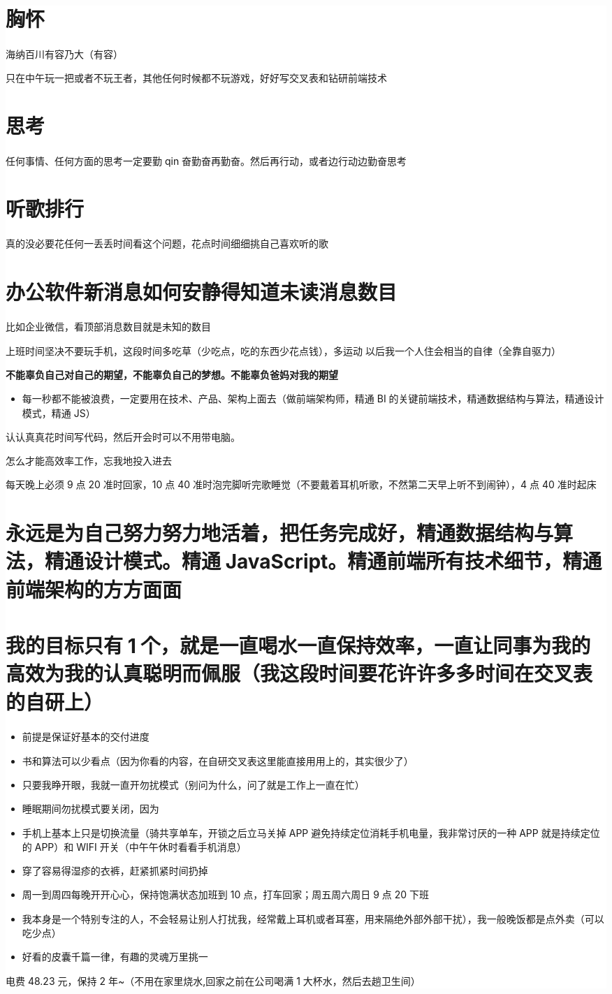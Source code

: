 # 胸怀

海纳百川有容乃大（有容）

只在中午玩一把或者不玩王者，其他任何时候都不玩游戏，好好写交叉表和钻研前端技术

# 思考

任何事情、任何方面的思考一定要勤 qin 奋勤奋再勤奋。然后再行动，或者边行动边勤奋思考

# 听歌排行

真的没必要花任何一丢丢时间看这个问题，花点时间细细挑自己喜欢听的歌

# 办公软件新消息如何安静得知道未读消息数目

比如企业微信，看顶部消息数目就是未知的数目

上班时间坚决不要玩手机，这段时间多吃草（少吃点，吃的东西少花点钱），多运动
以后我一个人住会相当的自律（全靠自驱力）

**不能辜负自己对自己的期望，不能辜负自己的梦想。不能辜负爸妈对我的期望**

- 每一秒都不能被浪费，一定要用在技术、产品、架构上面去（做前端架构师，精通 BI 的关键前端技术，精通数据结构与算法，精通设计模式，精通 JS）

认认真真花时间写代码，然后开会时可以不用带电脑。

怎么才能高效率工作，忘我地投入进去

每天晚上必须 9 点 20 准时回家，10 点 40 准时泡完脚听完歌睡觉（不要戴着耳机听歌，不然第二天早上听不到闹钟），4 点 40 准时起床

# 永远是为自己努力努力地活着，把任务完成好，精通数据结构与算法，精通设计模式。精通 JavaScript。精通前端所有技术细节，精通前端架构的方方面面

# 我的目标只有 1 个，就是一直喝水一直保持效率，一直让同事为我的高效为我的认真聪明而佩服（我这段时间要花许许多多时间在交叉表的自研上）

- 前提是保证好基本的交付进度
- 书和算法可以少看点（因为你看的内容，在自研交叉表这里能直接用用上的，其实很少了）
- 只要我睁开眼，我就一直开勿扰模式（别问为什么，问了就是工作上一直在忙）
- 睡眠期间勿扰模式要关闭，因为
- 手机上基本上只是切换流量（骑共享单车，开锁之后立马关掉 APP 避免持续定位消耗手机电量，我非常讨厌的一种 APP 就是持续定位的 APP）和 WIFI 开关（中午午休时看看手机消息）
- 穿了容易得湿疹的衣裤，赶紧抓紧时间扔掉
- 周一到周四每晚开开心心，保持饱满状态加班到 10 点，打车回家；周五周六周日 9 点 20 下班

- 我本身是一个特别专注的人，不会轻易让别人打扰我，经常戴上耳机或者耳塞，用来隔绝外部外部干扰），我一般晚饭都是点外卖（可以吃少点）

- 好看的皮囊千篇一律，有趣的灵魂万里挑一

电费 48.23 元，保持 2 年~（不用在家里烧水,回家之前在公司喝满 1 大杯水，然后去趟卫生间）

